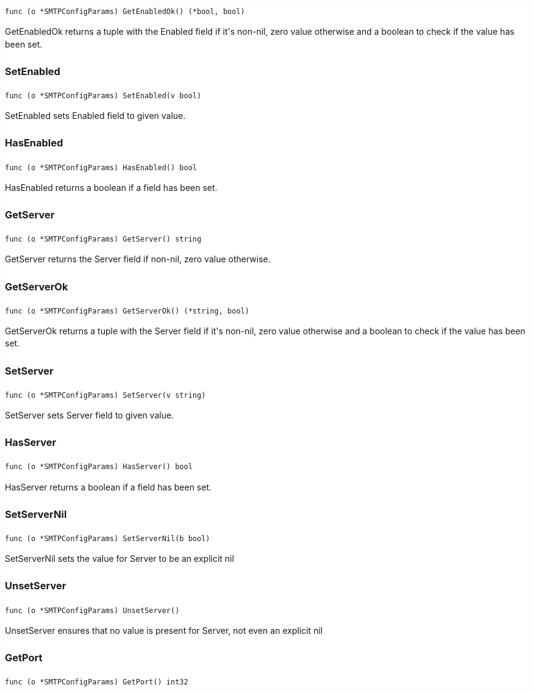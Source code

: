`func (o *SMTPConfigParams) GetEnabledOk() (*bool, bool)`

GetEnabledOk returns a tuple with the Enabled field if it's non-nil, zero value otherwise
and a boolean to check if the value has been set.

### SetEnabled

`func (o *SMTPConfigParams) SetEnabled(v bool)`

SetEnabled sets Enabled field to given value.

### HasEnabled

`func (o *SMTPConfigParams) HasEnabled() bool`

HasEnabled returns a boolean if a field has been set.

### GetServer

`func (o *SMTPConfigParams) GetServer() string`

GetServer returns the Server field if non-nil, zero value otherwise.

### GetServerOk

`func (o *SMTPConfigParams) GetServerOk() (*string, bool)`

GetServerOk returns a tuple with the Server field if it's non-nil, zero value otherwise
and a boolean to check if the value has been set.

### SetServer

`func (o *SMTPConfigParams) SetServer(v string)`

SetServer sets Server field to given value.

### HasServer

`func (o *SMTPConfigParams) HasServer() bool`

HasServer returns a boolean if a field has been set.

### SetServerNil

`func (o *SMTPConfigParams) SetServerNil(b bool)`

 SetServerNil sets the value for Server to be an explicit nil

### UnsetServer
`func (o *SMTPConfigParams) UnsetServer()`

UnsetServer ensures that no value is present for Server, not even an explicit nil
### GetPort

`func (o *SMTPConfigParams) GetPort() int32`
